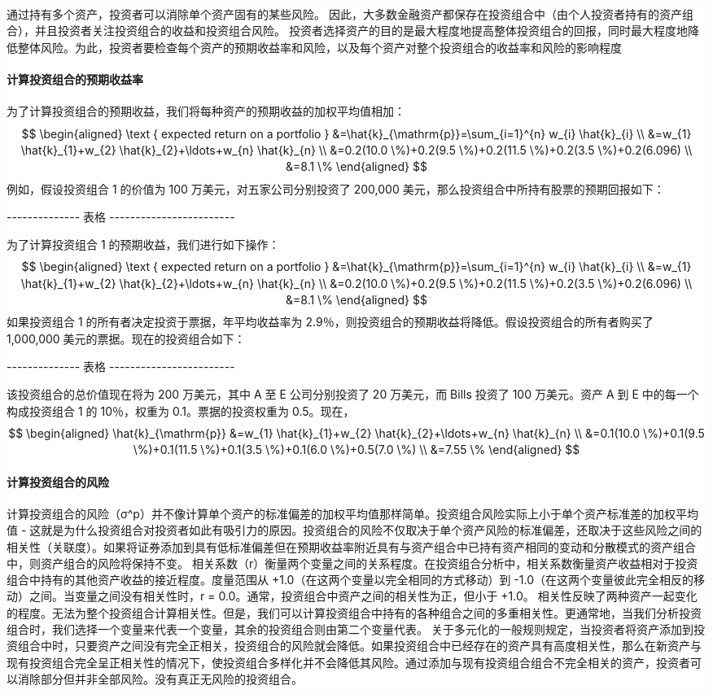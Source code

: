 通过持有多个资产，投资者可以消除单个资产固有的某些风险。
因此，大多数金融资产都保存在投资组合中（由个人投资者持有的资产组合），并且投资者关注投资组合的收益和投资组合风险。
投资者选择资产的目的是最大程度地提高整体投资组合的回报，同时最大程度地降低整体风险。为此，投资者要检查每个资产的预期收益率和风险，以及每个资产对整个投资组合的收益率和风险的影响程度

#### 计算投资组合的预期收益率

为了计算投资组合的预期收益，我们将每种资产的预期收益的加权平均值相加：
$$
\begin{aligned}
\text { expected return on a portfolio } &=\hat{k}_{\mathrm{p}}=\sum_{i=1}^{n} w_{i} \hat{k}_{i} \\
&=w_{1} \hat{k}_{1}+w_{2} \hat{k}_{2}+\ldots+w_{n} \hat{k}_{n} \\
&=0.2(10.0 \%)+0.2(9.5 \%)+0.2(11.5 \%)+0.2(3.5 \%)+0.2(6.096) \\
&=8.1 \%
\end{aligned}
$$
例如，假设投资组合 1 的价值为 100 万美元，对五家公司分别投资了 200,000 美元，那么投资组合中所持有股票的预期回报如下：

-------------- 表格 ------------------------

为了计算投资组合 1 的预期收益，我们进行如下操作：
$$
\begin{aligned}
\text { expected return on a portfolio } &=\hat{k}_{\mathrm{p}}=\sum_{i=1}^{n} w_{i} \hat{k}_{i} \\
&=w_{1} \hat{k}_{1}+w_{2} \hat{k}_{2}+\ldots+w_{n} \hat{k}_{n} \\
&=0.2(10.0 \%)+0.2(9.5 \%)+0.2(11.5 \%)+0.2(3.5 \%)+0.2(6.096) \\
&=8.1 \%
\end{aligned}
$$
如果投资组合 1 的所有者决定投资于票据，年平均收益率为 2.9％，则投资组合的预期收益将降低。假设投资组合的所有者购买了 1,000,000 美元的票据。现在的投资组合如下：

-------------- 表格 ------------------------

该投资组合的总价值现在将为 200 万美元，其中 A 至 E 公司分别投资了 20 万美元，而 Bills 投资了 100 万美元。资产 A 到 E 中的每一个构成投资组合 1 的 10％，权重为 0.1。票据的投资权重为 0.5。现在，
$$
\begin{aligned}
\hat{k}_{\mathrm{p}} &=w_{1} \hat{k}_{1}+w_{2} \hat{k}_{2}+\ldots+w_{n} \hat{k}_{n} \\
&=0.1(10.0 \%)+0.1(9.5 \%)+0.1(11.5 \%)+0.1(3.5 \%)+0.1(6.0 \%)+0.5(7.0 \%) \\
&=7.55 \%
\end{aligned}
$$

#### 计算投资组合的风险

计算投资组合的风险（σ^p）并不像计算单个资产的标准偏差的加权平均值那样简单。投资组合风险实际上小于单个资产标准差的加权平均值 - 这就是为什么投资组合对投资者如此有吸引力的原因。投资组合的风险不仅取决于单个资产风险的标准偏差，还取决于这些风险之间的相关性（关联度）。如果将证券添加到具有低标准偏差但在预期收益率附近具有与资产组合中已持有资产相同的变动和分散模式的资产组合中，则资产组合的风险将保持不变。
相关系数（r）衡量两个变量之间的关系程度。在投资组合分析中，相关系数衡量资产收益相对于投资组合中持有的其他资产收益的接近程度。度量范围从 +1.0（在这两个变量以完全相同的方式移动）到 -1.0（在这两个变量彼此完全相反的移动）之间。当变量之间没有相关性时，r = 0.0。通常，投资组合中资产之间的相关性为正，但小于 +1.0。
相关性反映了两种资产一起变化的程度。无法为整个投资组合计算相关性。但是，我们可以计算投资组合中持有的各种组合之间的多重相关性。更通常地，当我们分析投资组合时，我们选择一个变量来代表一个变量，其余的投资组合则由第二个变量代表。
关于多元化的一般规则规定，当投资者将资产添加到投资组合中时，只要资产之间没有完全正相关，投资组合的风险就会降低。如果投资组合中已经存在的资产具有高度相关性，那么在新资产与现有投资组合完全呈正相关性的情况下，使投资组合多样化并不会降低其风险。通过添加与现有投资组合组合不完全相关的资产，投资者可以消除部分但并非全部风险。没有真正无风险的投资组合。
